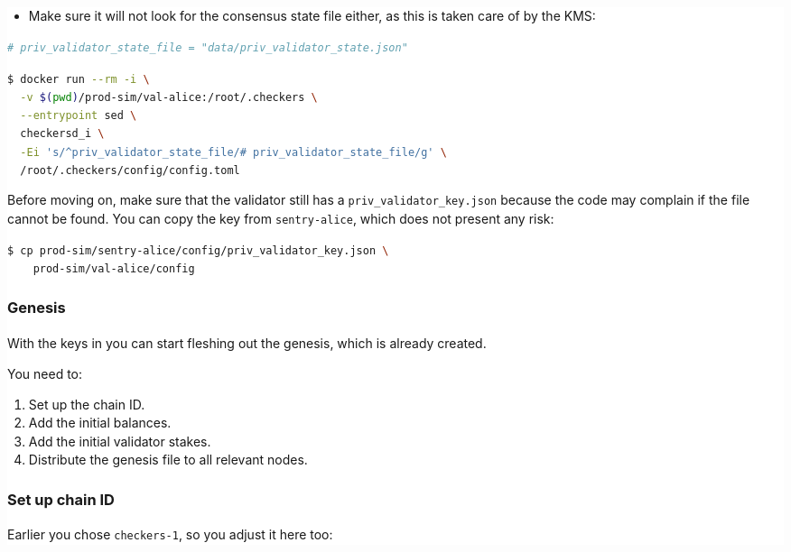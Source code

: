 </CodeGroupItem>

</CodeGroup>

* Make sure it will not look for the consensus state file either, as this is taken care of by the KMS:

<CodeGroup>

<CodeGroupItem title="TOML">

```toml [https://github.com/cosmos/b9-checkers-academy-draft/blob/run-prod/prod-sim/val-alice/config/config.toml#L64]
# priv_validator_state_file = "data/priv_validator_state.json"
```

</CodeGroupItem>

<CodeGroupItem title="One-liner">

```sh
$ docker run --rm -i \
  -v $(pwd)/prod-sim/val-alice:/root/.checkers \
  --entrypoint sed \
  checkersd_i \
  -Ei 's/^priv_validator_state_file/# priv_validator_state_file/g' \
  /root/.checkers/config/config.toml
```

</CodeGroupItem>

</CodeGroup>

Before moving on, make sure that the validator still has a `priv_validator_key.json` because the code may complain if the file cannot be found. You can copy the key from `sentry-alice`, which does not present any risk:

```sh
$ cp prod-sim/sentry-alice/config/priv_validator_key.json \
    prod-sim/val-alice/config
```

### Genesis

With the keys in you can start fleshing out the genesis, which is already created.

You need to:

1. Set up the chain ID.
2. Add the initial balances.
3. Add the initial validator stakes.
4. Distribute the genesis file to all relevant nodes.

### Set up chain ID

Earlier you chose `checkers-1`, so you adjust it here too:

<CodeGroup>

<CodeGroupItem title="JSON">
